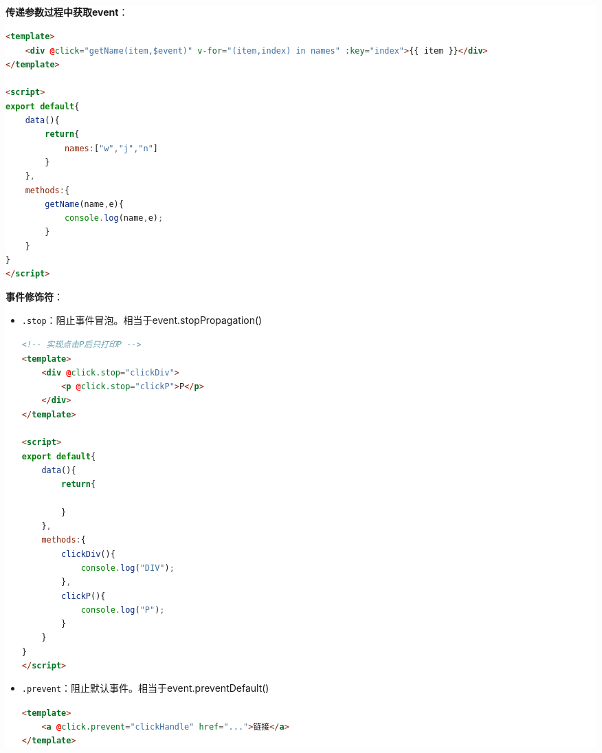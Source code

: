 **传递参数过程中获取event**：
```html
<template>
    <div @click="getName(item,$event)" v-for="(item,index) in names" :key="index">{{ item }}</div>
</template>

<script>
export default{
    data(){
        return{
            names:["w","j","n"]
        }
    },
    methods:{
        getName(name,e){
            console.log(name,e);
        }
    }
}
</script>
```
**事件修饰符**：
- `.stop`：阻止事件冒泡。相当于event.stopPropagation()
    ```html
    <!-- 实现点击P后只打印P -->
    <template>
        <div @click.stop="clickDiv">
            <p @click.stop="clickP">P</p>
        </div>
    </template>

    <script>
    export default{
        data(){
            return{

            }
        },
        methods:{
            clickDiv(){
                console.log("DIV");
            },
            clickP(){
                console.log("P");
            }
        }
    }
    </script>
    ```
- `.prevent`：阻止默认事件。相当于event.preventDefault()
    ```html
    <template>
        <a @click.prevent="clickHandle" href="...">链接</a>
    </template>
